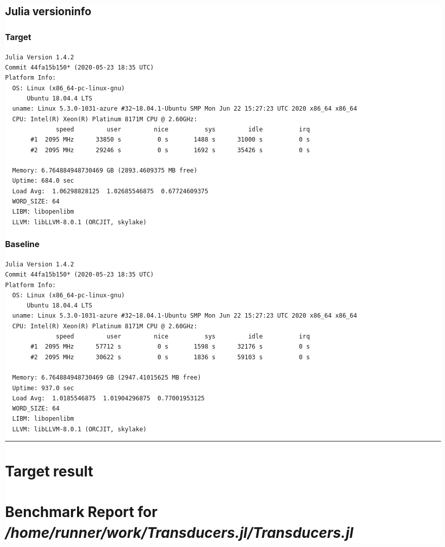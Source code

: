 ## Julia versioninfo

### Target
```
Julia Version 1.4.2
Commit 44fa15b150* (2020-05-23 18:35 UTC)
Platform Info:
  OS: Linux (x86_64-pc-linux-gnu)
      Ubuntu 18.04.4 LTS
  uname: Linux 5.3.0-1031-azure #32~18.04.1-Ubuntu SMP Mon Jun 22 15:27:23 UTC 2020 x86_64 x86_64
  CPU: Intel(R) Xeon(R) Platinum 8171M CPU @ 2.60GHz: 
              speed         user         nice          sys         idle          irq
       #1  2095 MHz      33850 s          0 s       1488 s      31000 s          0 s
       #2  2095 MHz      29246 s          0 s       1692 s      35426 s          0 s
       
  Memory: 6.764884948730469 GB (2893.4609375 MB free)
  Uptime: 684.0 sec
  Load Avg:  1.06298828125  1.02685546875  0.67724609375
  WORD_SIZE: 64
  LIBM: libopenlibm
  LLVM: libLLVM-8.0.1 (ORCJIT, skylake)
```

### Baseline
```
Julia Version 1.4.2
Commit 44fa15b150* (2020-05-23 18:35 UTC)
Platform Info:
  OS: Linux (x86_64-pc-linux-gnu)
      Ubuntu 18.04.4 LTS
  uname: Linux 5.3.0-1031-azure #32~18.04.1-Ubuntu SMP Mon Jun 22 15:27:23 UTC 2020 x86_64 x86_64
  CPU: Intel(R) Xeon(R) Platinum 8171M CPU @ 2.60GHz: 
              speed         user         nice          sys         idle          irq
       #1  2095 MHz      57712 s          0 s       1598 s      32176 s          0 s
       #2  2095 MHz      30622 s          0 s       1836 s      59103 s          0 s
       
  Memory: 6.764884948730469 GB (2947.41015625 MB free)
  Uptime: 937.0 sec
  Load Avg:  1.0185546875  1.01904296875  0.77001953125
  WORD_SIZE: 64
  LIBM: libopenlibm
  LLVM: libLLVM-8.0.1 (ORCJIT, skylake)
```

---
# Target result
# Benchmark Report for */home/runner/work/Transducers.jl/Transducers.jl*
